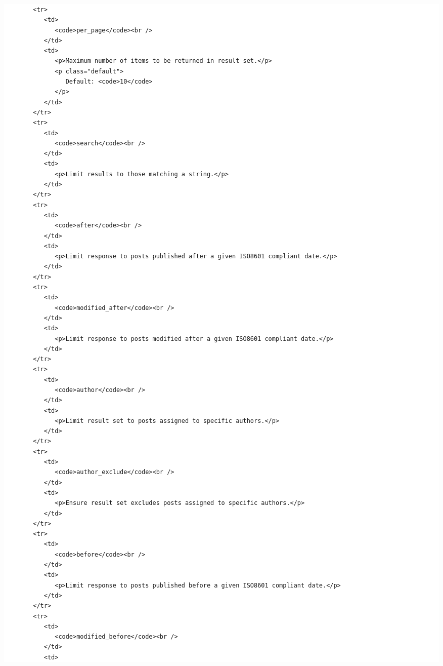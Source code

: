             <tr>
               <td>
                  <code>per_page</code><br />
               </td>
               <td>
                  <p>Maximum number of items to be returned in result set.</p>
                  <p class="default">
                     Default: <code>10</code>
                  </p>
               </td>
            </tr>
            <tr>
               <td>
                  <code>search</code><br />
               </td>
               <td>
                  <p>Limit results to those matching a string.</p>
               </td>
            </tr>
            <tr>
               <td>
                  <code>after</code><br />
               </td>
               <td>
                  <p>Limit response to posts published after a given ISO8601 compliant date.</p>
               </td>
            </tr>
            <tr>
               <td>
                  <code>modified_after</code><br />
               </td>
               <td>
                  <p>Limit response to posts modified after a given ISO8601 compliant date.</p>
               </td>
            </tr>
            <tr>
               <td>
                  <code>author</code><br />
               </td>
               <td>
                  <p>Limit result set to posts assigned to specific authors.</p>
               </td>
            </tr>
            <tr>
               <td>
                  <code>author_exclude</code><br />
               </td>
               <td>
                  <p>Ensure result set excludes posts assigned to specific authors.</p>
               </td>
            </tr>
            <tr>
               <td>
                  <code>before</code><br />
               </td>
               <td>
                  <p>Limit response to posts published before a given ISO8601 compliant date.</p>
               </td>
            </tr>
            <tr>
               <td>
                  <code>modified_before</code><br />
               </td>
               <td>